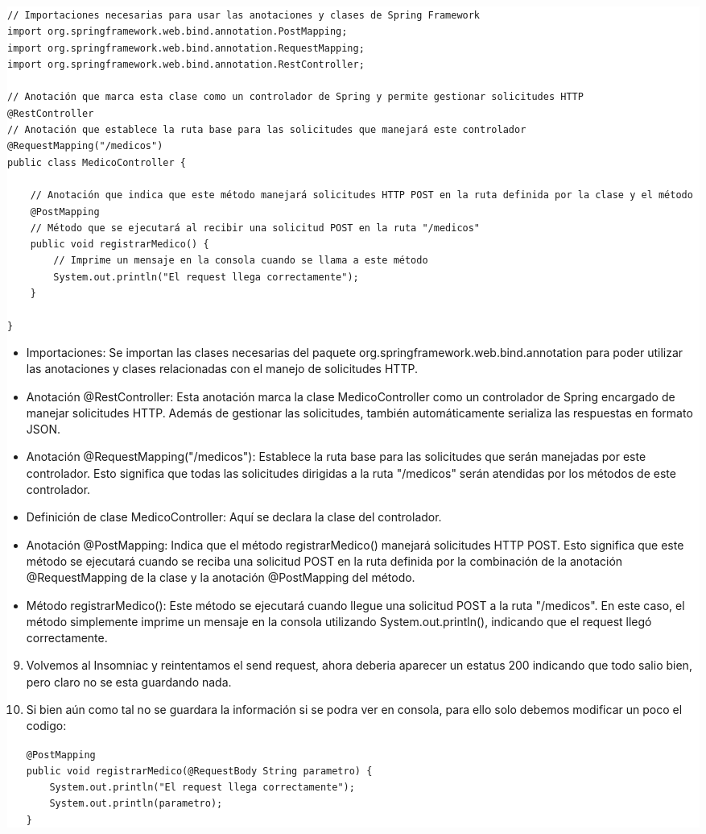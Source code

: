     // Importaciones necesarias para usar las anotaciones y clases de Spring Framework
    import org.springframework.web.bind.annotation.PostMapping;
    import org.springframework.web.bind.annotation.RequestMapping;
    import org.springframework.web.bind.annotation.RestController;

    // Anotación que marca esta clase como un controlador de Spring y permite gestionar solicitudes HTTP
    @RestController
    // Anotación que establece la ruta base para las solicitudes que manejará este controlador
    @RequestMapping("/medicos")
    public class MedicoController {

        // Anotación que indica que este método manejará solicitudes HTTP POST en la ruta definida por la clase y el método
        @PostMapping
        // Método que se ejecutará al recibir una solicitud POST en la ruta "/medicos"
        public void registrarMedico() {
            // Imprime un mensaje en la consola cuando se llama a este método
            System.out.println("El request llega correctamente");
        }

    }

-   Importaciones: Se importan las clases necesarias del paquete org.springframework.web.bind.annotation para poder utilizar las anotaciones y clases relacionadas con el manejo de solicitudes HTTP.

-   Anotación @RestController: Esta anotación marca la clase MedicoController como un controlador de Spring encargado de manejar solicitudes HTTP. Además de gestionar las solicitudes, también automáticamente serializa las respuestas en formato JSON.

-   Anotación @RequestMapping("/medicos"): Establece la ruta base para las solicitudes que serán manejadas por este controlador. Esto significa que todas las solicitudes dirigidas a la ruta "/medicos" serán atendidas por los métodos de este controlador.

-   Definición de clase MedicoController: Aquí se declara la clase del controlador.

-   Anotación @PostMapping: Indica que el método registrarMedico() manejará solicitudes HTTP POST. Esto significa que este método se ejecutará cuando se reciba una solicitud POST en la ruta definida por la combinación de la anotación @RequestMapping de la clase y la anotación @PostMapping del método.

-   Método registrarMedico(): Este método se ejecutará cuando llegue una solicitud POST a la ruta "/medicos". En este caso, el método simplemente imprime un mensaje en la consola utilizando System.out.println(), indicando que el request llegó correctamente.

9.  Volvemos al Insomniac y reintentamos el send request, ahora deberia aparecer un estatus 200
    indicando que todo salio bien, pero claro no se esta guardando nada.

10. Si bien aún como tal no se guardara la información si se podra ver en consola, para ello solo
    debemos modificar un poco el codigo:

        @PostMapping
        public void registrarMedico(@RequestBody String parametro) {
            System.out.println("El request llega correctamente");
            System.out.println(parametro);
        }
